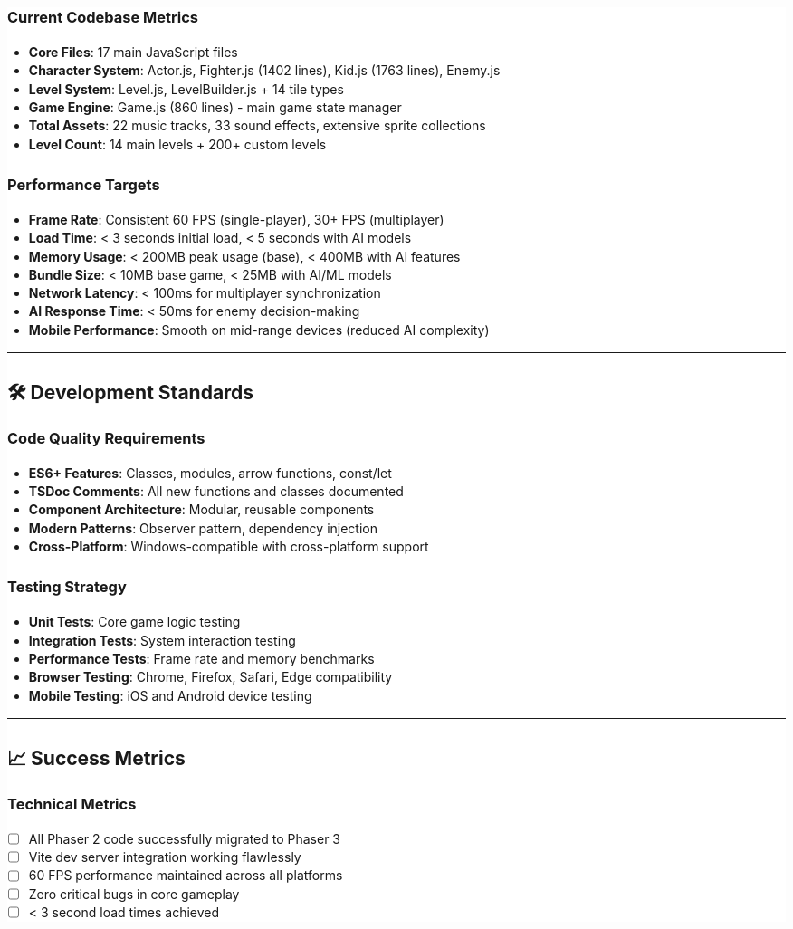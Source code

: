 ### Current Codebase Metrics

- **Core Files**: 17 main JavaScript files
- **Character System**: Actor.js, Fighter.js (1402 lines), Kid.js (1763 lines), Enemy.js
- **Level System**: Level.js, LevelBuilder.js + 14 tile types
- **Game Engine**: Game.js (860 lines) - main game state manager
- **Total Assets**: 22 music tracks, 33 sound effects, extensive sprite collections
- **Level Count**: 14 main levels + 200+ custom levels

### Performance Targets

- **Frame Rate**: Consistent 60 FPS (single-player), 30+ FPS (multiplayer)
- **Load Time**: < 3 seconds initial load, < 5 seconds with AI models
- **Memory Usage**: < 200MB peak usage (base), < 400MB with AI features
- **Bundle Size**: < 10MB base game, < 25MB with AI/ML models
- **Network Latency**: < 100ms for multiplayer synchronization
- **AI Response Time**: < 50ms for enemy decision-making
- **Mobile Performance**: Smooth on mid-range devices (reduced AI complexity)

---

## 🛠️ Development Standards

### Code Quality Requirements

- **ES6+ Features**: Classes, modules, arrow functions, const/let
- **TSDoc Comments**: All new functions and classes documented
- **Component Architecture**: Modular, reusable components
- **Modern Patterns**: Observer pattern, dependency injection
- **Cross-Platform**: Windows-compatible with cross-platform support

### Testing Strategy

- **Unit Tests**: Core game logic testing
- **Integration Tests**: System interaction testing
- **Performance Tests**: Frame rate and memory benchmarks
- **Browser Testing**: Chrome, Firefox, Safari, Edge compatibility
- **Mobile Testing**: iOS and Android device testing

---

## 📈 Success Metrics

### Technical Metrics

- [ ] All Phaser 2 code successfully migrated to Phaser 3
- [ ] Vite dev server integration working flawlessly
- [ ] 60 FPS performance maintained across all platforms
- [ ] Zero critical bugs in core gameplay
- [ ] < 3 second load times achieved
